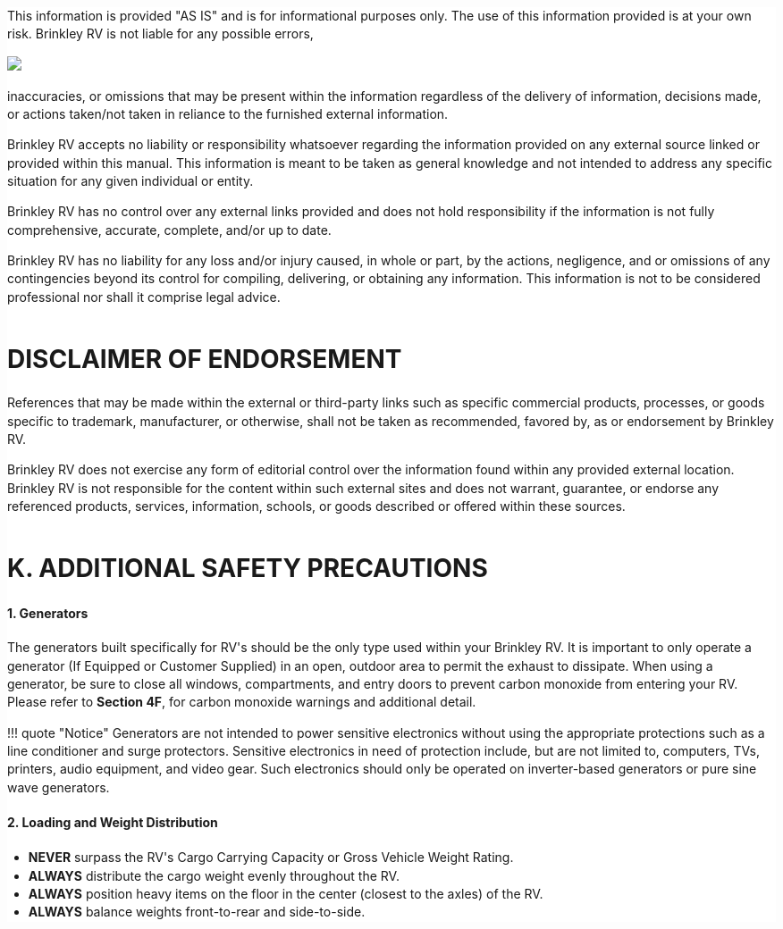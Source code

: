 This information is provided "AS IS" and is for informational purposes only. The use of this information provided is at your own risk. Brinkley RV is not liable for any possible errors,

![](_page_36_Picture_0.jpeg)

inaccuracies, or omissions that may be present within the information regardless of the delivery of information, decisions made, or actions taken/not taken in reliance to the furnished external information.

Brinkley RV accepts no liability or responsibility whatsoever regarding the information provided on any external source linked or provided within this manual. This information is meant to be taken as general knowledge and not intended to address any specific situation for any given individual or entity.

Brinkley RV has no control over any external links provided and does not hold responsibility if the information is not fully comprehensive, accurate, complete, and/or up to date.

Brinkley RV has no liability for any loss and/or injury caused, in whole or part, by the actions, negligence, and or omissions of any contingencies beyond its control for compiling, delivering, or obtaining any information. This information is not to be considered professional nor shall it comprise legal advice.

# DISCLAIMER OF ENDORSEMENT

References that may be made within the external or third-party links such as specific commercial products, processes, or goods specific to trademark, manufacturer, or otherwise, shall not be taken as recommended, favored by, as or endorsement by Brinkley RV.

Brinkley RV does not exercise any form of editorial control over the information found within any provided external location. Brinkley RV is not responsible for the content within such external sites and does not warrant, guarantee, or endorse any referenced products, services, information, schools, or goods described or offered within these sources.

# K. ADDITIONAL SAFETY PRECAUTIONS

#### **1. Generators**

The generators built specifically for RV's should be the only type used within your Brinkley RV. It is important to only operate a generator (If Equipped or Customer Supplied) in an open, outdoor area to permit the exhaust to dissipate. When using a generator, be sure to close all windows, compartments, and entry doors to prevent carbon monoxide from entering your RV. Please refer to **Section 4F**, for carbon monoxide warnings and additional detail.

!!! quote "Notice"
	Generators are not intended to power sensitive electronics without using the appropriate protections such as a line conditioner and surge protectors. Sensitive electronics in need of protection include, but are not limited to, computers, TVs, printers, audio equipment, and video gear. Such electronics should only be operated on inverter-based generators or pure sine wave generators.

#### **2. Loading and Weight Distribution**

- **NEVER** surpass the RV's Cargo Carrying Capacity or Gross Vehicle Weight Rating.
- **ALWAYS** distribute the cargo weight evenly throughout the RV.
- **ALWAYS** position heavy items on the floor in the center (closest to the axles) of the RV.
- **ALWAYS** balance weights front-to-rear and side-to-side.
